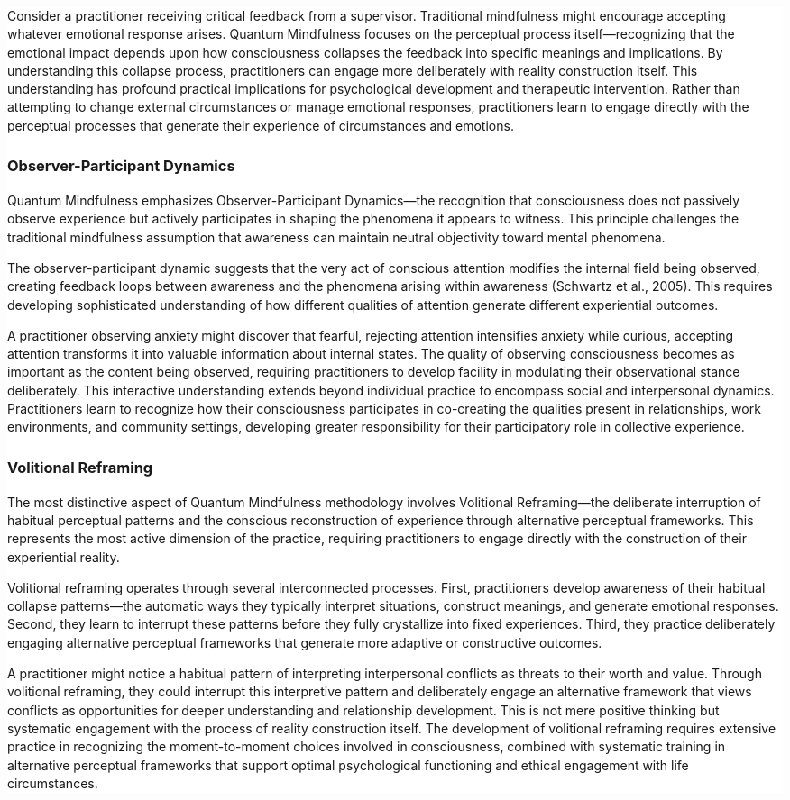 
Consider a practitioner receiving critical feedback from a supervisor. Traditional mindfulness might encourage accepting whatever emotional response arises. Quantum Mindfulness focuses on the perceptual process itself—recognizing that the emotional impact depends upon how consciousness collapses the feedback into specific meanings and implications. By understanding this collapse process, practitioners can engage more deliberately with reality construction itself.
This understanding has profound practical implications for psychological development and therapeutic intervention. Rather than attempting to change external circumstances or manage emotional responses, practitioners learn to engage directly with the perceptual processes that generate their experience of circumstances and emotions.

### **Observer-Participant Dynamics**

Quantum Mindfulness emphasizes Observer-Participant Dynamics—the recognition that consciousness does not passively observe experience but actively participates in shaping the phenomena it appears to witness. This principle challenges the traditional mindfulness assumption that awareness can maintain neutral objectivity toward mental phenomena.

The observer-participant dynamic suggests that the very act of conscious attention modifies the internal field being observed, creating feedback loops between awareness and the phenomena arising within awareness (Schwartz et al., 2005). This requires developing sophisticated understanding of how different qualities of attention generate different experiential outcomes.


A practitioner observing anxiety might discover that fearful, rejecting attention intensifies anxiety while curious, accepting attention transforms it into valuable information about internal states. The quality of observing consciousness becomes as important as the content being observed, requiring practitioners to develop facility in modulating their observational stance deliberately.
This interactive understanding extends beyond individual practice to encompass social and interpersonal dynamics. Practitioners learn to recognize how their consciousness participates in co-creating the qualities present in relationships, work environments, and community settings, developing greater responsibility for their participatory role in collective experience.

### **Volitional Reframing**

The most distinctive aspect of Quantum Mindfulness methodology involves Volitional Reframing—the deliberate interruption of habitual perceptual patterns and the conscious reconstruction of experience through alternative perceptual frameworks. This represents the most active dimension of the practice, requiring practitioners to engage directly with the construction of their experiential reality.

Volitional reframing operates through several interconnected processes. First, practitioners develop awareness of their habitual collapse patterns—the automatic ways they typically interpret situations, construct meanings, and generate emotional responses. Second, they learn to interrupt these patterns before they fully crystallize into fixed experiences. Third, they practice deliberately engaging alternative perceptual frameworks that generate more adaptive or constructive outcomes.


A practitioner might notice a habitual pattern of interpreting interpersonal conflicts as threats to their worth and value. Through volitional reframing, they could interrupt this interpretive pattern and deliberately engage an alternative framework that views conflicts as opportunities for deeper understanding and relationship development. This is not mere positive thinking but systematic engagement with the process of reality construction itself.
The development of volitional reframing requires extensive practice in recognizing the moment-to-moment choices involved in consciousness, combined with systematic training in alternative perceptual frameworks that support optimal psychological functioning and ethical engagement with life circumstances.
